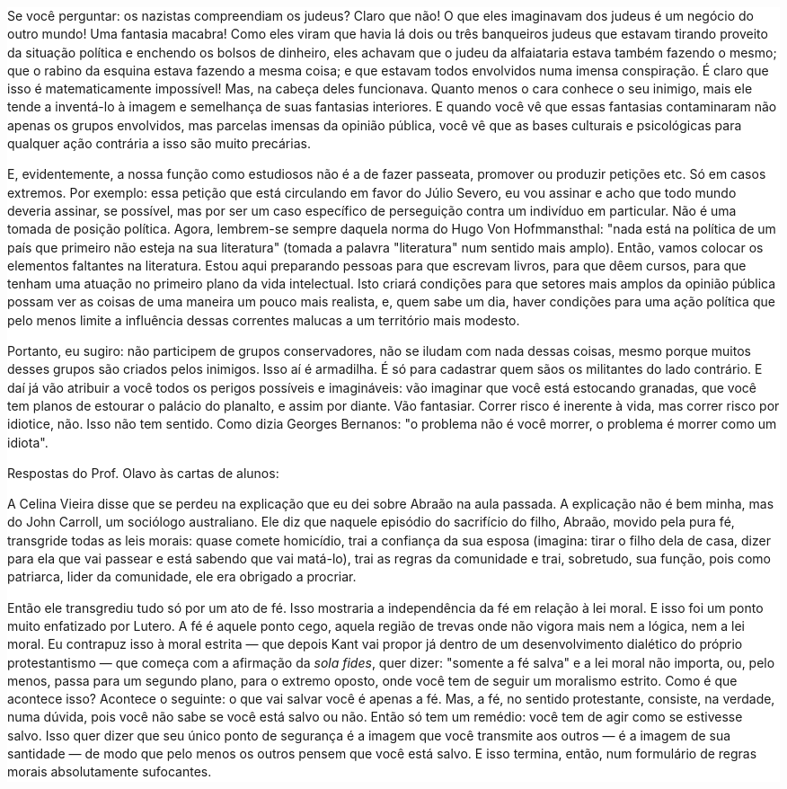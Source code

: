 Se você perguntar: os nazistas compreendiam os judeus? Claro que não! O que eles imaginavam dos judeus é um negócio do outro mundo! Uma fantasia macabra! Como eles viram que havia lá dois ou três banqueiros judeus que estavam tirando proveito da situação política e enchendo os bolsos de dinheiro, eles achavam que o judeu da alfaiataria estava também fazendo o mesmo; que o rabino da esquina estava fazendo a mesma coisa; e que estavam todos envolvidos numa imensa conspiração. É claro que isso é matematicamente impossível! Mas, na cabeça deles funcionava. Quanto menos o cara conhece o seu inimigo, mais ele tende a inventá-lo à imagem e semelhança de suas fantasias interiores. E quando você vê que essas fantasias contaminaram não apenas os grupos envolvidos, mas parcelas imensas da opinião pública, você vê que as bases culturais e psicológicas para qualquer ação contrária a isso são muito precárias.

E, evidentemente, a nossa função como estudiosos não é a de fazer passeata, promover ou produzir petições etc. Só em casos extremos. Por exemplo: essa petição que está circulando em favor do Júlio Severo, eu vou assinar e acho que todo mundo deveria assinar, se possível, mas por ser um caso específico de perseguição contra um indivíduo em particular. Não é uma tomada de posição política. Agora, lembrem-se sempre daquela norma do Hugo Von Hofmmansthal: "nada está na política de um país que primeiro não esteja na sua literatura" (tomada a palavra "literatura" num sentido mais amplo). Então, vamos colocar os elementos faltantes na literatura. Estou aqui preparando pessoas para que escrevam livros, para que dêem cursos, para que tenham uma atuação no primeiro plano da vida intelectual. Isto criará condições para que setores mais amplos da opinião pública possam ver as coisas de uma maneira um pouco mais realista, e, quem sabe um dia, haver condições para uma ação política que pelo menos limite a influência dessas correntes malucas a um território mais modesto.

Portanto, eu sugiro: não participem de grupos conservadores, não se iludam com nada dessas coisas, mesmo porque muitos desses grupos são criados pelos inimigos. Isso aí é armadilha. É só para cadastrar quem sãos os militantes do lado contrário. E daí já vão atribuir a você todos os perigos possíveis e imagináveis: vão imaginar que você está estocando granadas, que você tem planos de estourar o palácio do planalto, e assim por diante. Vão fantasiar. Correr risco é inerente à vida, mas correr risco por idiotice, não. Isso não tem sentido. Como dizia Georges Bernanos: "o problema não é você morrer, o problema é morrer como um idiota".

Respostas do Prof. Olavo às cartas de alunos:

A Celina Vieira disse que se perdeu na explicação que eu dei sobre Abraão na aula passada. A explicação não é bem minha, mas do John Carroll, um sociólogo australiano. Ele diz que naquele episódio do sacrifício do filho, Abraão, movido pela pura fé, transgride todas as leis morais: quase comete homicídio, trai a confiança da sua esposa (imagina: tirar o filho dela de casa, dizer para ela que vai passear e está sabendo que vai matá-lo), trai as regras da comunidade e trai, sobretudo, sua função, pois como patriarca, lider da comunidade, ele era obrigado a procriar.

Então ele transgrediu tudo só por um ato de fé. Isso mostraria a independência da fé em relação à lei moral. E isso foi um ponto muito enfatizado por Lutero. A fé é aquele ponto cego, aquela região de trevas onde não vigora mais nem a lógica, nem a lei moral. Eu contrapuz isso à moral estrita ― que depois Kant vai propor já dentro de um desenvolvimento dialético do próprio protestantismo ― que começa com a afirmação da *sola fides*, quer dizer: "somente a fé salva" e a lei moral não importa, ou, pelo menos, passa para um segundo plano, para o extremo oposto, onde você tem de seguir um moralismo estrito. Como é que acontece isso? Acontece o seguinte: o que vai salvar você é apenas a fé. Mas, a fé, no sentido protestante, consiste, na verdade, numa dúvida, pois você não sabe se você está salvo ou não. Então só tem um remédio: você tem de agir como se estivesse salvo. Isso quer dizer que seu único ponto de segurança é a imagem que você transmite aos outros ― é a imagem de sua santidade ― de modo que pelo menos os outros pensem que você está salvo. E isso termina, então, num formulário de regras morais absolutamente sufocantes.
